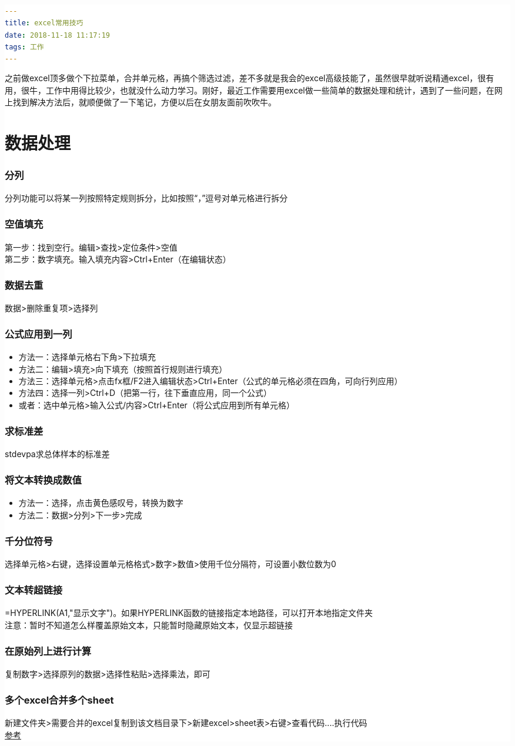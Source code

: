 ```yaml
---
title: excel常用技巧
date: 2018-11-18 11:17:19
tags: 工作
---
```

之前做excel顶多做个下拉菜单，合并单元格，再搞个筛选过滤，差不多就是我会的excel高级技能了，虽然很早就听说精通excel，很有用，很牛，工作中用得比较少，也就没什么动力学习。刚好，最近工作需要用excel做一些简单的数据处理和统计，遇到了一些问题，在网上找到解决方法后，就顺便做了一下笔记，方便以后在女朋友面前吹吹牛。

# 数据处理
### 分列  
分列功能可以将某一列按照特定规则拆分，比如按照“，”逗号对单元格进行拆分

### 空值填充  
第一步：找到空行。编辑>查找>定位条件>空值  
第二步：数字填充。输入填充内容>Ctrl+Enter（在编辑状态）

### 数据去重  
数据>删除重复项>选择列

### 公式应用到一列
- 方法一：选择单元格右下角>下拉填充
- 方法二：编辑>填充>向下填充（按照首行规则进行填充）
- 方法三：选择单元格>点击fx框/F2进入编辑状态>Ctrl+Enter（公式的单元格必须在四角，可向行列应用）
- 方法四：选择一列>Ctrl+D（把第一行，往下垂直应用，同一个公式）
- 或者：选中单元格>输入公式/内容>Ctrl+Enter（将公式应用到所有单元格）

### 求标准差  
stdevpa求总体样本的标准差

### 将文本转换成数值
- 方法一：选择，点击黄色感叹号，转换为数字
- 方法二：数据>分列>下一步>完成

### 千分位符号  
选择单元格>右键，选择设置单元格格式>数字>数值>使用千位分隔符，可设置小数位数为0

### 文本转超链接  
=HYPERLINK(A1,"显示文字")。如果HYPERLINK函数的链接指定本地路径，可以打开本地指定文件夹    
注意：暂时不知道怎么样覆盖原始文本，只能暂时隐藏原始文本，仅显示超链接

### 在原始列上进行计算  
复制数字>选择原列的数据>选择性粘贴>选择乘法，即可

### 多个excel合并多个sheet  
新建文件夹>需要合并的excel复制到该文档目录下>新建excel>sheet表>右键>查看代码....执行代码  
[参考](https://jingyan.baidu.com/article/6181c3e0bd6274152ef1531e.html)
